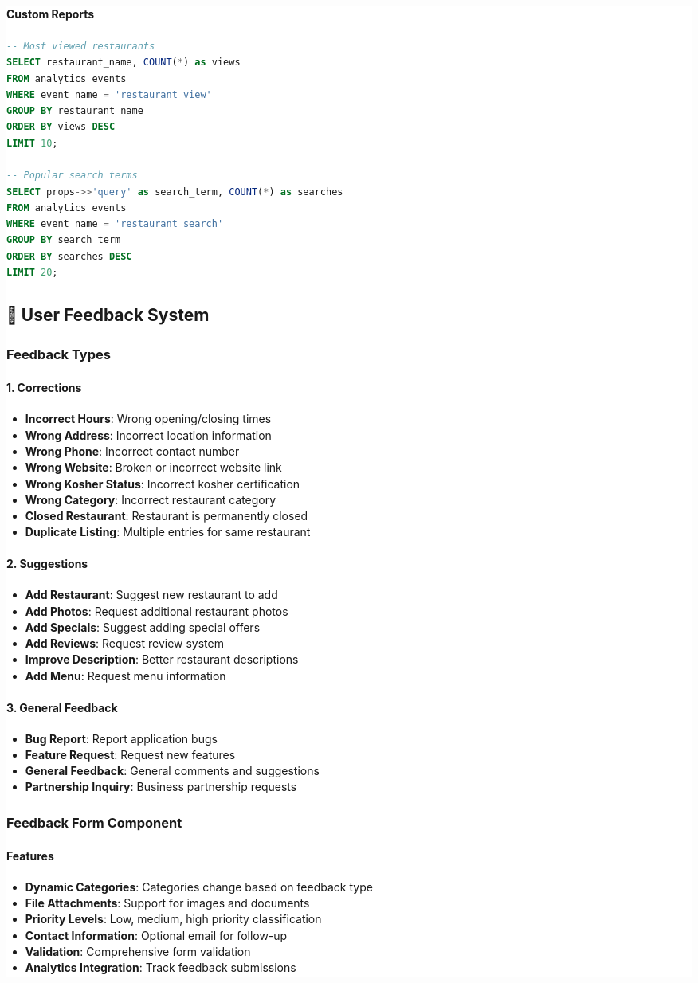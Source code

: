 #### **Custom Reports**
```sql
-- Most viewed restaurants
SELECT restaurant_name, COUNT(*) as views
FROM analytics_events
WHERE event_name = 'restaurant_view'
GROUP BY restaurant_name
ORDER BY views DESC
LIMIT 10;

-- Popular search terms
SELECT props->>'query' as search_term, COUNT(*) as searches
FROM analytics_events
WHERE event_name = 'restaurant_search'
GROUP BY search_term
ORDER BY searches DESC
LIMIT 20;
```

## 📝 **User Feedback System**

### **Feedback Types**

#### **1. Corrections**
- **Incorrect Hours**: Wrong opening/closing times
- **Wrong Address**: Incorrect location information
- **Wrong Phone**: Incorrect contact number
- **Wrong Website**: Broken or incorrect website link
- **Wrong Kosher Status**: Incorrect kosher certification
- **Wrong Category**: Incorrect restaurant category
- **Closed Restaurant**: Restaurant is permanently closed
- **Duplicate Listing**: Multiple entries for same restaurant

#### **2. Suggestions**
- **Add Restaurant**: Suggest new restaurant to add
- **Add Photos**: Request additional restaurant photos
- **Add Specials**: Suggest adding special offers
- **Add Reviews**: Request review system
- **Improve Description**: Better restaurant descriptions
- **Add Menu**: Request menu information

#### **3. General Feedback**
- **Bug Report**: Report application bugs
- **Feature Request**: Request new features
- **General Feedback**: General comments and suggestions
- **Partnership Inquiry**: Business partnership requests

### **Feedback Form Component**

#### **Features**
- **Dynamic Categories**: Categories change based on feedback type
- **File Attachments**: Support for images and documents
- **Priority Levels**: Low, medium, high priority classification
- **Contact Information**: Optional email for follow-up
- **Validation**: Comprehensive form validation
- **Analytics Integration**: Track feedback submissions
